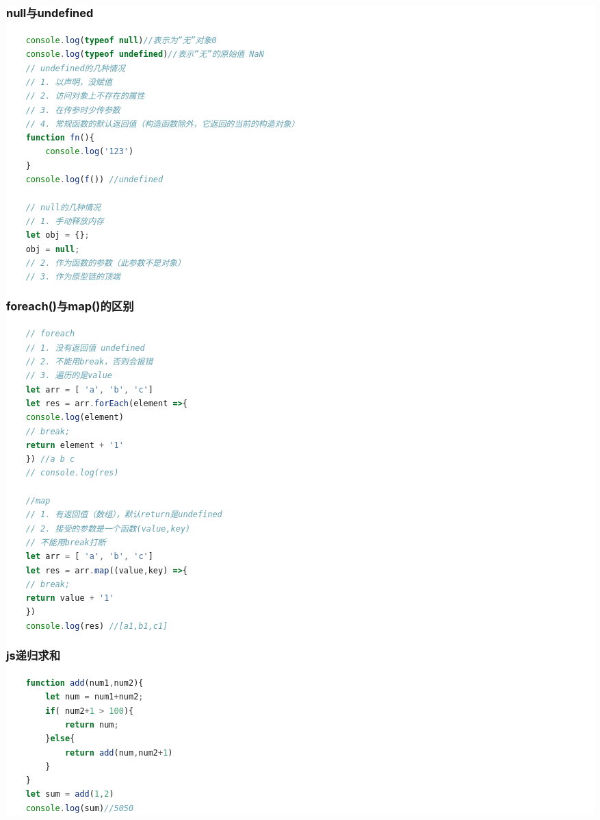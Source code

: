 ### null与undefined

```js
    console.log(typeof null)//表示为“无”对象0
    console.log(typeof undefined)//表示“无”的原始值 NaN
    // undefined的几种情况
    // 1. 以声明，没赋值
    // 2. 访问对象上不存在的属性
    // 3. 在传参时少传参数
    // 4. 常规函数的默认返回值（构造函数除外，它返回的当前的构造对象）
    function fn(){
        console.log('123')
    }
    console.log(f()) //undefined

    // null的几种情况
    // 1. 手动释放内存
    let obj = {};
    obj = null;
    // 2. 作为函数的参数（此参数不是对象）
    // 3. 作为原型链的顶端
```

### foreach()与map()的区别
```js
    // foreach
    // 1. 没有返回值 undefined
    // 2. 不能用break，否则会报错
    // 3. 遍历的是value
    let arr = [ 'a', 'b', 'c']
    let res = arr.forEach(element =>{
    console.log(element)
    // break;
    return element + '1'
    }) //a b c
    // console.log(res)

    //map
    // 1. 有返回值（数组），默认return是undefined
    // 2. 接受的参数是一个函数(value,key)
    // 不能用break打断
    let arr = [ 'a', 'b', 'c']
    let res = arr.map((value,key) =>{
    // break;
    return value + '1'
    })
    console.log(res) //[a1,b1,c1]
```

### js递归求和

```js
    function add(num1,num2){
        let num = num1+num2;
        if( num2+1 > 100){
            return num;
        }else{
            return add(num,num2+1)
        }
    }
    let sum = add(1,2)
    console.log(sum)//5050
```
